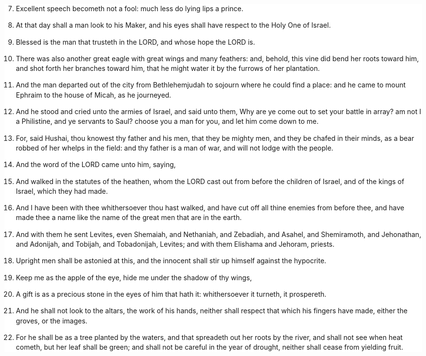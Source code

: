 7. Excellent speech becometh not a fool: much less do lying lips a
prince.

7. At that day shall a man look to his Maker, and his eyes shall
have respect to the Holy One of Israel.

7. Blessed is the man that trusteth in the LORD, and whose hope the
LORD is.

7. There was also another great eagle with great wings and many
feathers: and, behold, this vine did bend her roots toward him, and
shot forth her branches toward him, that he might water it by the
furrows of her plantation.

8. And the man departed out of the city from Bethlehemjudah to
sojourn where he could find a place: and he came to mount Ephraim to
the house of Micah, as he journeyed.

8. And he stood and cried unto the armies of Israel, and said unto
them, Why are ye come out to set your battle in array? am not I a
Philistine, and ye servants to Saul? choose you a man for you, and let
him come down to me.

8. For, said Hushai, thou knowest thy father and his men, that they
be mighty men, and they be chafed in their minds, as a bear robbed of
her whelps in the field: and thy father is a man of war, and will not
lodge with the people.

8. And the word of the LORD came unto him, saying,

8. And walked in the statutes of the heathen, whom the LORD
cast out from before the children of Israel, and of the kings of
Israel, which they had made.

8. And I have been with
thee whithersoever thou hast walked, and have cut off all thine
enemies from before thee, and have made thee a name like the name of
the great men that are in the earth.

8. And with them he sent Levites, even Shemaiah, and Nethaniah, and
Zebadiah, and Asahel, and Shemiramoth, and Jehonathan, and Adonijah,
and Tobijah, and Tobadonijah, Levites; and with them Elishama and
Jehoram, priests.

8. Upright men shall be astonied at this, and the innocent shall
stir up himself against the hypocrite.

8. Keep me as the apple of the eye, hide me under the shadow of thy
wings,

8. A gift is as a precious stone in the eyes of him that hath it:
whithersoever it turneth, it prospereth.

8. And he shall not look to the altars, the work of his hands,
neither shall respect that which his fingers have made, either the
groves, or the images.

8. For he shall be as a tree planted by the waters, and that
spreadeth out her roots by the river, and shall not see when heat
cometh, but her leaf shall be green; and shall not be careful in the
year of drought, neither shall cease from yielding fruit.
